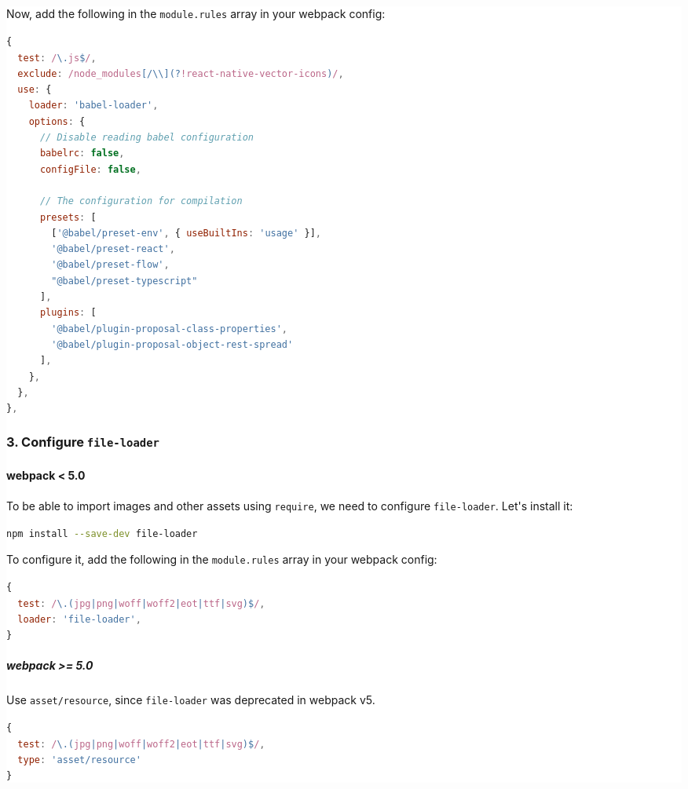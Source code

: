 Now, add the following in the `module.rules` array in your webpack config:

```js
{
  test: /\.js$/,
  exclude: /node_modules[/\\](?!react-native-vector-icons)/,
  use: {
    loader: 'babel-loader',
    options: {
      // Disable reading babel configuration
      babelrc: false,
      configFile: false,

      // The configuration for compilation
      presets: [
        ['@babel/preset-env', { useBuiltIns: 'usage' }],
        '@babel/preset-react',
        '@babel/preset-flow',
        "@babel/preset-typescript"
      ],
      plugins: [
        '@babel/plugin-proposal-class-properties',
        '@babel/plugin-proposal-object-rest-spread'
      ],
    },
  },
},
```

### 3. Configure `file-loader`

#### webpack < 5.0

To be able to import images and other assets using `require`, we need to configure `file-loader`. Let's install it:

```bash npm2yarn
npm install --save-dev file-loader
```

To configure it, add the following in the `module.rules` array in your webpack config:

```js
{
  test: /\.(jpg|png|woff|woff2|eot|ttf|svg)$/,
  loader: 'file-loader',
}
```

##### webpack >= 5.0

Use `asset/resource`, since `file-loader` was deprecated in webpack v5.

```js
{
  test: /\.(jpg|png|woff|woff2|eot|ttf|svg)$/,
  type: 'asset/resource'
}
```
